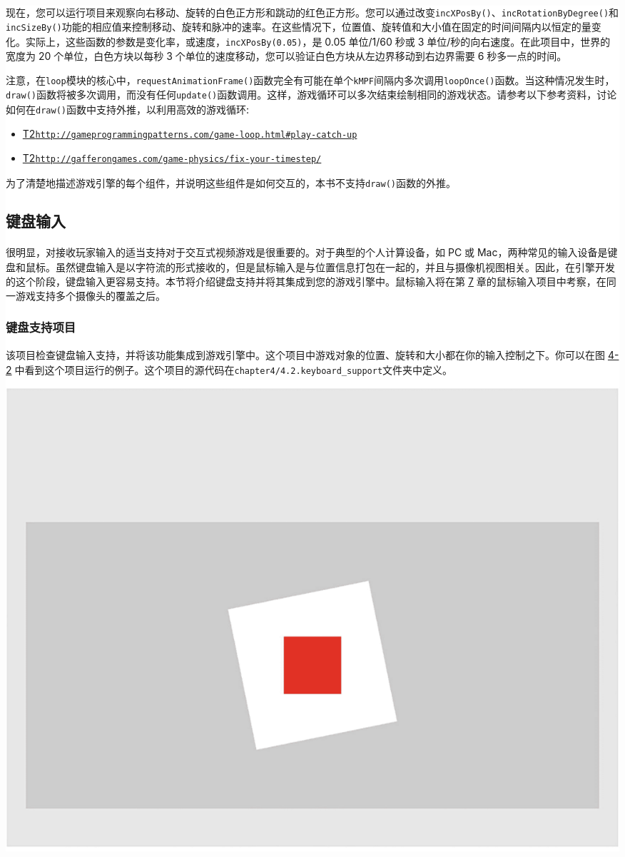 现在，您可以运行项目来观察向右移动、旋转的白色正方形和跳动的红色正方形。您可以通过改变`incXPosBy()`、`incRotationByDegree()`和`incSizeBy()`功能的相应值来控制移动、旋转和脉冲的速率。在这些情况下，位置值、旋转值和大小值在固定的时间间隔内以恒定的量变化。实际上，这些函数的参数是变化率，或速度，`incXPosBy(0.05)`，是 0.05 单位/1/60 秒或 3 单位/秒的向右速度。在此项目中，世界的宽度为 20 个单位，白色方块以每秒 3 个单位的速度移动，您可以验证白色方块从左边界移动到右边界需要 6 秒多一点的时间。

注意，在`loop`模块的核心中，`requestAnimationFrame()`函数完全有可能在单个`kMPF`间隔内多次调用`loopOnce()`函数。当这种情况发生时，`draw()`函数将被多次调用，而没有任何`update()`函数调用。这样，游戏循环可以多次结束绘制相同的游戏状态。请参考以下参考资料，讨论如何在`draw()`函数中支持外推，以利用高效的游戏循环:

*   [T2`http://gameprogrammingpatterns.com/game-loop.html#play-catch-up`](http://gameprogrammingpatterns.com/game-loop.html#play-catch-up)

*   [T2`http://gafferongames.com/game-physics/fix-your-timestep/`](http://gafferongames.com/game-physics/fix-your-timestep/)

为了清楚地描述游戏引擎的每个组件，并说明这些组件是如何交互的，本书不支持`draw()`函数的外推。

## 键盘输入

很明显，对接收玩家输入的适当支持对于交互式视频游戏是很重要的。对于典型的个人计算设备，如 PC 或 Mac，两种常见的输入设备是键盘和鼠标。虽然键盘输入是以字符流的形式接收的，但是鼠标输入是与位置信息打包在一起的，并且与摄像机视图相关。因此，在引擎开发的这个阶段，键盘输入更容易支持。本节将介绍键盘支持并将其集成到您的游戏引擎中。鼠标输入将在第 [7](07.html) 章的鼠标输入项目中考察，在同一游戏支持多个摄像头的覆盖之后。

### 键盘支持项目

该项目检查键盘输入支持，并将该功能集成到游戏引擎中。这个项目中游戏对象的位置、旋转和大小都在你的输入控制之下。你可以在图 [4-2](#Fig2) 中看到这个项目运行的例子。这个项目的源代码在`chapter4/4.2.keyboard_support`文件夹中定义。

![img/334805_2_En_4_Fig2_HTML.jpg](img/334805_2_En_4_Fig2_HTML.jpg)
